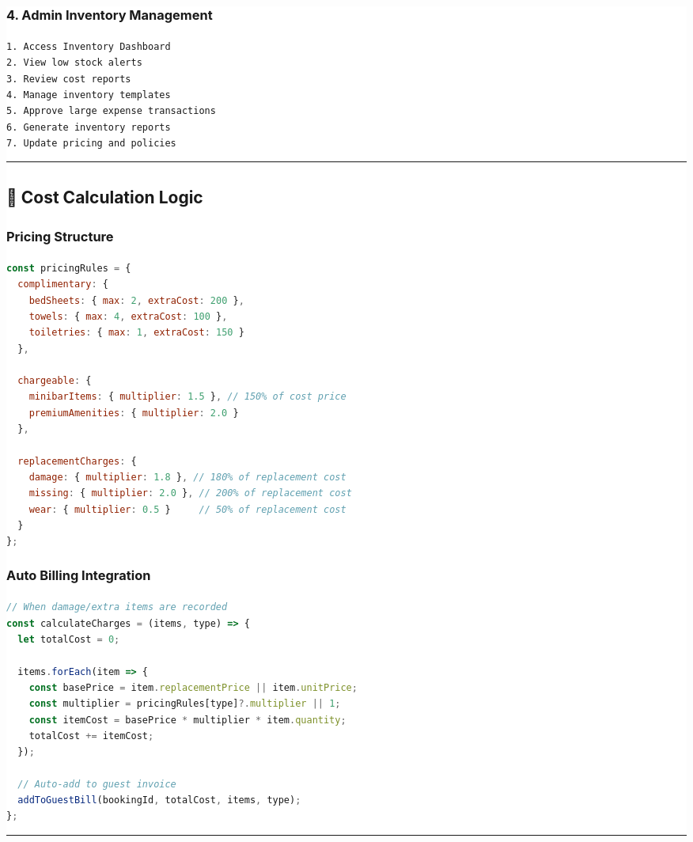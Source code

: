 ### **4. Admin Inventory Management**
```
1. Access Inventory Dashboard
2. View low stock alerts
3. Review cost reports
4. Manage inventory templates
5. Approve large expense transactions
6. Generate inventory reports
7. Update pricing and policies
```

---

## 🧮 **Cost Calculation Logic**

### **Pricing Structure**
```javascript
const pricingRules = {
  complimentary: {
    bedSheets: { max: 2, extraCost: 200 },
    towels: { max: 4, extraCost: 100 },
    toiletries: { max: 1, extraCost: 150 }
  },
  
  chargeable: {
    minibarItems: { multiplier: 1.5 }, // 150% of cost price
    premiumAmenities: { multiplier: 2.0 }
  },
  
  replacementCharges: {
    damage: { multiplier: 1.8 }, // 180% of replacement cost
    missing: { multiplier: 2.0 }, // 200% of replacement cost
    wear: { multiplier: 0.5 }     // 50% of replacement cost
  }
};
```

### **Auto Billing Integration**
```javascript
// When damage/extra items are recorded
const calculateCharges = (items, type) => {
  let totalCost = 0;
  
  items.forEach(item => {
    const basePrice = item.replacementPrice || item.unitPrice;
    const multiplier = pricingRules[type]?.multiplier || 1;
    const itemCost = basePrice * multiplier * item.quantity;
    totalCost += itemCost;
  });
  
  // Auto-add to guest invoice
  addToGuestBill(bookingId, totalCost, items, type);
};
```

---